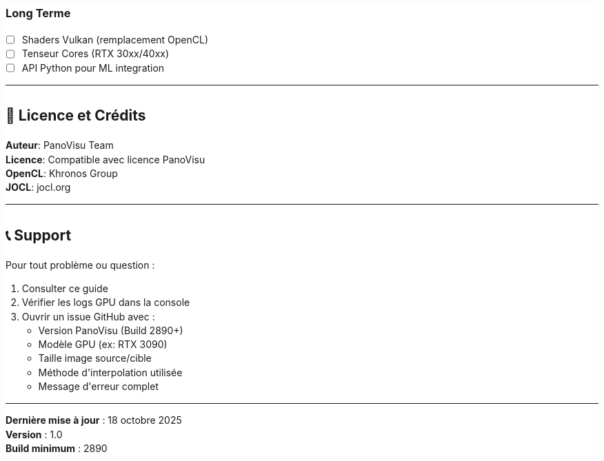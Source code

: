 ### Long Terme
- [ ] Shaders Vulkan (remplacement OpenCL)
- [ ] Tenseur Cores (RTX 30xx/40xx)
- [ ] API Python pour ML integration

---

## 📄 Licence et Crédits

**Auteur**: PanoVisu Team  
**Licence**: Compatible avec licence PanoVisu  
**OpenCL**: Khronos Group  
**JOCL**: jocl.org

---

## 📞 Support

Pour tout problème ou question :
1. Consulter ce guide
2. Vérifier les logs GPU dans la console
3. Ouvrir un issue GitHub avec :
   - Version PanoVisu (Build 2890+)
   - Modèle GPU (ex: RTX 3090)
   - Taille image source/cible
   - Méthode d'interpolation utilisée
   - Message d'erreur complet

---

**Dernière mise à jour** : 18 octobre 2025  
**Version** : 1.0  
**Build minimum** : 2890
